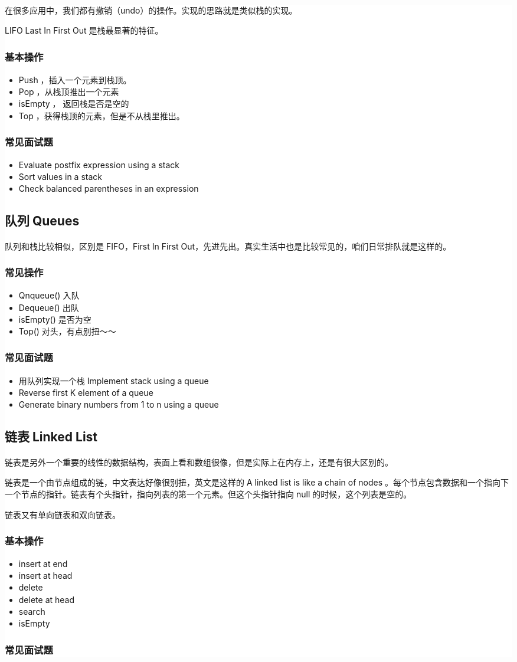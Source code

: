 在很多应用中，我们都有撤销（undo）的操作。实现的思路就是类似栈的实现。

LIFO Last In First Out 是栈最显著的特征。

### 基本操作

 * Push ，插入一个元素到栈顶。
 * Pop ，从栈顶推出一个元素
 * isEmpty ， 返回栈是否是空的
 * Top ，获得栈顶的元素，但是不从栈里推出。

### 常见面试题

 * Evaluate postfix expression using a stack
 * Sort values in a stack
 * Check balanced parentheses in an expression

## 队列 Queues

队列和栈比较相似，区别是 FIFO，First In First Out，先进先出。真实生活中也是比较常见的，咱们日常排队就是这样的。

### 常见操作

 * Qnqueue() 入队
 * Dequeue() 出队
 * isEmpty() 是否为空
 * Top() 对头，有点别扭～～

### 常见面试题

 * 用队列实现一个栈 Implement stack using a queue
 * Reverse first K element of a queue
 * Generate binary numbers from 1 to n using a queue

## 链表 Linked List

链表是另外一个重要的线性的数据结构，表面上看和数组很像，但是实际上在内存上，还是有很大区别的。

链表是一个由节点组成的链，中文表达好像很别扭，英文是这样的 A linked list is like a chain of nodes 。每个节点包含数据和一个指向下一个节点的指针。链表有个头指针，指向列表的第一个元素。但这个头指针指向 null 的时候，这个列表是空的。

链表又有单向链表和双向链表。

### 基本操作

 * insert at end
 * insert at head
 * delete
 * delete at head
 * search
 * isEmpty

### 常见面试题

